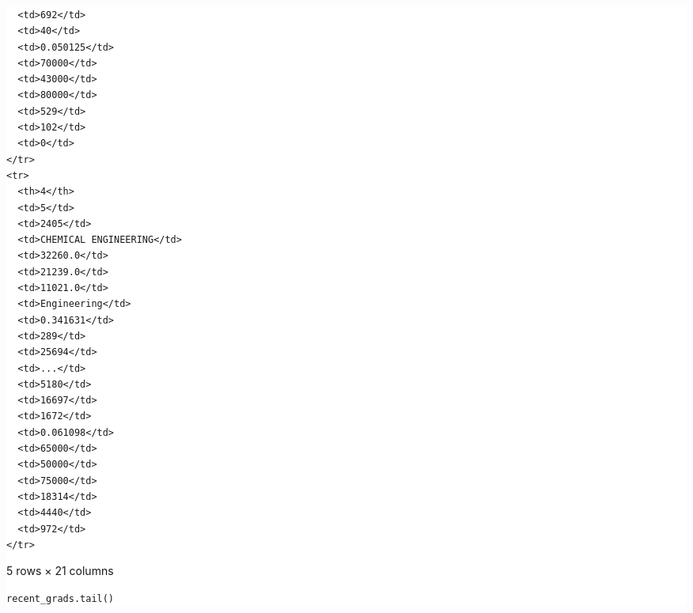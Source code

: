       <td>692</td>
      <td>40</td>
      <td>0.050125</td>
      <td>70000</td>
      <td>43000</td>
      <td>80000</td>
      <td>529</td>
      <td>102</td>
      <td>0</td>
    </tr>
    <tr>
      <th>4</th>
      <td>5</td>
      <td>2405</td>
      <td>CHEMICAL ENGINEERING</td>
      <td>32260.0</td>
      <td>21239.0</td>
      <td>11021.0</td>
      <td>Engineering</td>
      <td>0.341631</td>
      <td>289</td>
      <td>25694</td>
      <td>...</td>
      <td>5180</td>
      <td>16697</td>
      <td>1672</td>
      <td>0.061098</td>
      <td>65000</td>
      <td>50000</td>
      <td>75000</td>
      <td>18314</td>
      <td>4440</td>
      <td>972</td>
    </tr>
  </tbody>
</table>
<p>5 rows × 21 columns</p>
</div>




```python
recent_grads.tail()
```




<div>
<style scoped>
    .dataframe tbody tr th:only-of-type {
        vertical-align: middle;
    }

    .dataframe tbody tr th {
        vertical-align: top;
    }
